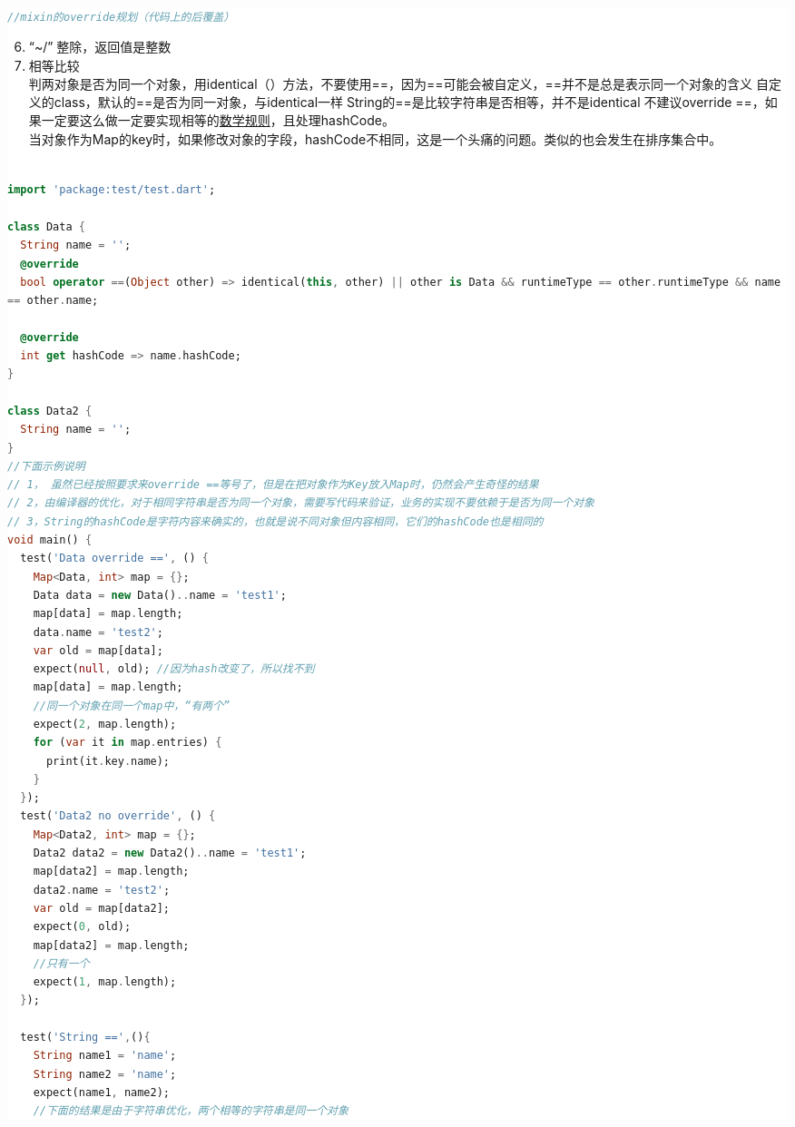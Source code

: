 ```dart
//mixin的override规划（代码上的后覆盖）
```

6. “~/” 整除，返回值是整数
7. 相等比较  
   判两对象是否为同一个对象，用identical（）方法，不要使用==，因为==可能会被自定义，==并不是总是表示同一个对象的含义 自定义的class，默认的==是否为同一对象，与identical一样
   String的==是比较字符串是否相等，并不是identical 不建议override
   ==，如果一定要这么做一定要实现相等的[数学规则](https://dart.dev/guides/language/effective-dart/design#equality)，且处理hashCode。  
   当对象作为Map的key时，如果修改对象的字段，hashCode不相同，这是一个头痛的问题。类似的也会发生在排序集合中。  
```dart

import 'package:test/test.dart';

class Data {
  String name = '';
  @override
  bool operator ==(Object other) => identical(this, other) || other is Data && runtimeType == other.runtimeType && name == other.name;

  @override
  int get hashCode => name.hashCode;
}

class Data2 {
  String name = '';
}
//下面示例说明
// 1， 虽然已经按照要求来override ==等号了，但是在把对象作为Key放入Map时，仍然会产生奇怪的结果
// 2，由编译器的优化，对于相同字符串是否为同一个对象，需要写代码来验证，业务的实现不要依赖于是否为同一个对象
// 3，String的hashCode是字符内容来确实的，也就是说不同对象但内容相同，它们的hashCode也是相同的
void main() {
  test('Data override ==', () {
    Map<Data, int> map = {};
    Data data = new Data()..name = 'test1';
    map[data] = map.length;
    data.name = 'test2';
    var old = map[data];
    expect(null, old); //因为hash改变了，所以找不到
    map[data] = map.length;
    //同一个对象在同一个map中，“有两个”
    expect(2, map.length);
    for (var it in map.entries) {
      print(it.key.name);
    }
  });
  test('Data2 no override', () {
    Map<Data2, int> map = {};
    Data2 data2 = new Data2()..name = 'test1';
    map[data2] = map.length;
    data2.name = 'test2';
    var old = map[data2];
    expect(0, old);
    map[data2] = map.length;
    //只有一个
    expect(1, map.length);
  });

  test('String ==',(){
    String name1 = 'name';
    String name2 = 'name';
    expect(name1, name2);
    //下面的结果是由于字符串优化，两个相等的字符串是同一个对象
```